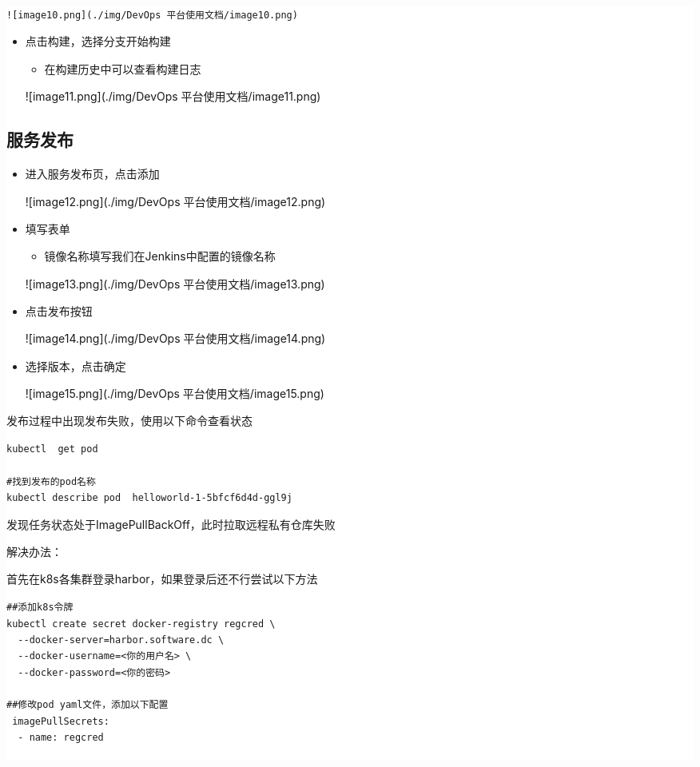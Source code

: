     ![image10.png](./img/DevOps 平台使用文档/image10.png)

- 点击构建，选择分支开始构建

    - 在构建历史中可以查看构建日志

    ![image11.png](./img/DevOps 平台使用文档/image11.png)

## 服务发布

- 进入服务发布页，点击添加

    ![image12.png](./img/DevOps 平台使用文档/image12.png)

- 填写表单

    - 镜像名称填写我们在Jenkins中配置的镜像名称

    ![image13.png](./img/DevOps 平台使用文档/image13.png)    

- 点击发布按钮

    ![image14.png](./img/DevOps 平台使用文档/image14.png)

- 选择版本，点击确定

    ![image15.png](./img/DevOps 平台使用文档/image15.png)

发布过程中出现发布失败，使用以下命令查看状态

```
kubectl  get pod

#找到发布的pod名称
kubectl describe pod  helloworld-1-5bfcf6d4d-ggl9j
```

发现任务状态处于ImagePullBackOff，此时拉取远程私有仓库失败

解决办法：

首先在k8s各集群登录harbor，如果登录后还不行尝试以下方法

```
##添加k8s令牌
kubectl create secret docker-registry regcred \
  --docker-server=harbor.software.dc \
  --docker-username=<你的用户名> \
  --docker-password=<你的密码> 
  
##修改pod yaml文件，添加以下配置
 imagePullSecrets:
  - name: regcred
  
```
